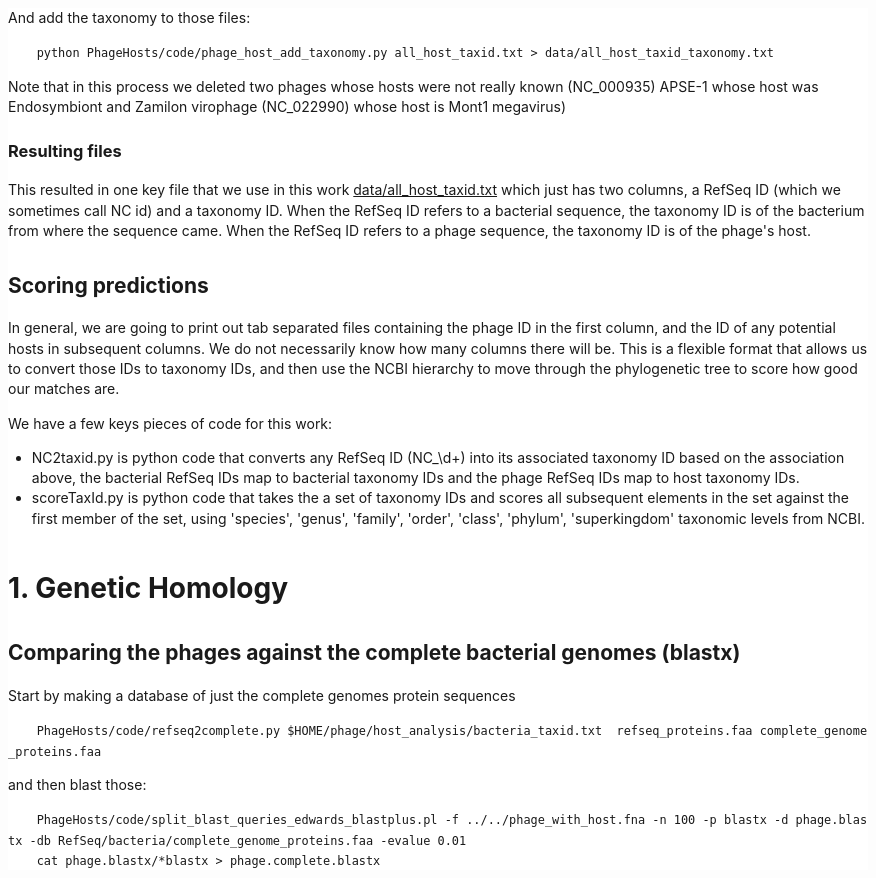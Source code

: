And add the taxonomy to those files:

```
    python PhageHosts/code/phage_host_add_taxonomy.py all_host_taxid.txt > data/all_host_taxid_taxonomy.txt
```
Note that in this process we deleted two phages whose hosts were not really known (NC_000935) APSE-1 whose host was Endosymbiont and Zamilon virophage (NC_022990) whose host is Mont1 megavirus)

### Resulting files

This resulted in one key file that we use in this work [data/all_host_taxid.txt](https://github.com/linsalrob/PhageHosts/blob/master/data/all_host_taxid.txt) which just has two columns, a RefSeq ID (which we sometimes call NC id) and a taxonomy ID. When the RefSeq ID refers to a bacterial sequence, the taxonomy ID is of the bacterium from where the sequence came. When the RefSeq ID refers to a phage sequence, the taxonomy ID is of the phage's host.

## Scoring predictions

In general, we are going to print out tab separated files containing the phage ID in the first column, and the ID of any potential hosts in subsequent columns. We do not necessarily know how many columns there will be. This is a flexible format that allows us to convert those IDs to taxonomy IDs, and then use the NCBI hierarchy to move through the phylogenetic tree to score how good our matches are.

We have a few keys pieces of code for this work:

* NC2taxid.py is python code that converts any RefSeq ID (NC_\d+) into its associated taxonomy ID based on the association above, the bacterial RefSeq IDs map to bacterial taxonomy IDs and the phage RefSeq IDs map to host taxonomy IDs.
* scoreTaxId.py is python code that takes the a set of taxonomy IDs and scores all subsequent elements in the set against the first member of the set, using 'species', 'genus', 'family', 'order', 'class', 'phylum', 'superkingdom' taxonomic levels from NCBI.


# 1. Genetic Homology

## Comparing the phages against the complete bacterial genomes (blastx)

Start by making a database of just the complete genomes protein sequences

```
    PhageHosts/code/refseq2complete.py $HOME/phage/host_analysis/bacteria_taxid.txt  refseq_proteins.faa complete_genome_proteins.faa
```


and then blast those:

```
    PhageHosts/code/split_blast_queries_edwards_blastplus.pl -f ../../phage_with_host.fna -n 100 -p blastx -d phage.blastx -db RefSeq/bacteria/complete_genome_proteins.faa -evalue 0.01
    cat phage.blastx/*blastx > phage.complete.blastx
```
